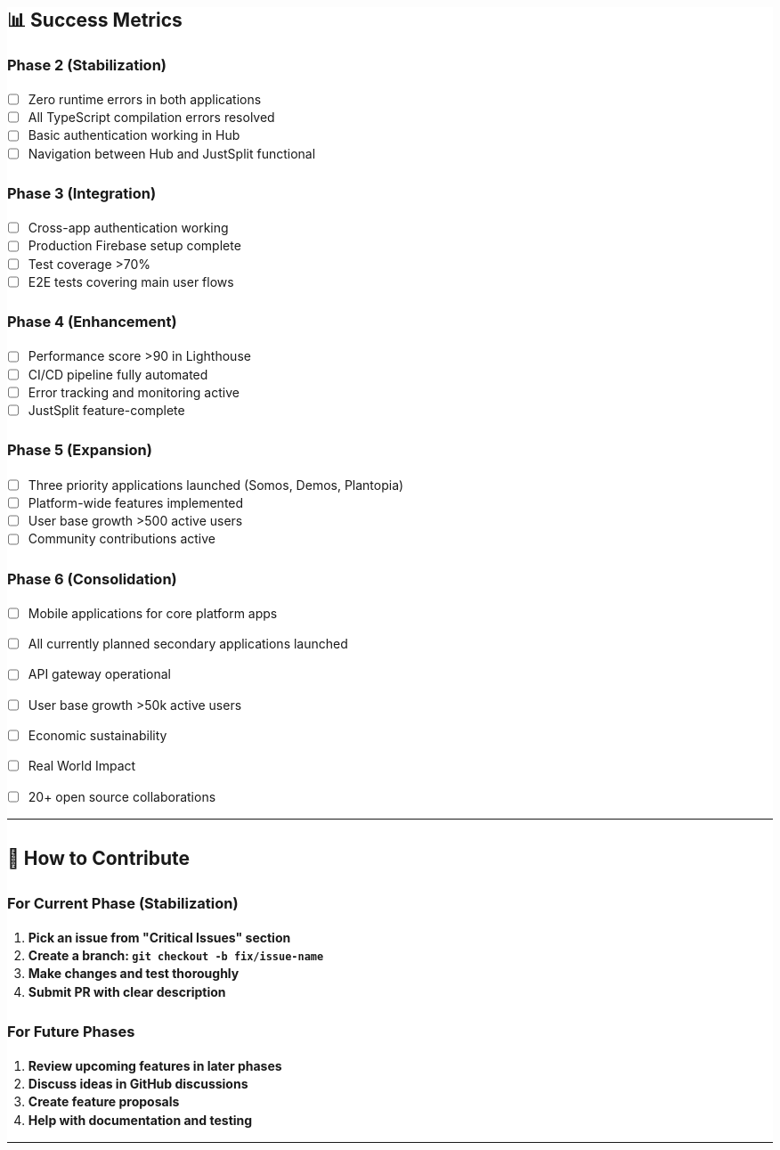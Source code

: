 
## 📊 **Success Metrics**

### **Phase 2 (Stabilization)**
- [ ] Zero runtime errors in both applications
- [ ] All TypeScript compilation errors resolved
- [ ] Basic authentication working in Hub
- [ ] Navigation between Hub and JustSplit functional

### **Phase 3 (Integration)**
- [ ] Cross-app authentication working
- [ ] Production Firebase setup complete
- [ ] Test coverage >70%
- [ ] E2E tests covering main user flows

### **Phase 4 (Enhancement)**
- [ ] Performance score >90 in Lighthouse
- [ ] CI/CD pipeline fully automated
- [ ] Error tracking and monitoring active
- [ ] JustSplit feature-complete

### **Phase 5 (Expansion)**
- [ ] Three priority applications launched (Somos, Demos, Plantopia)
- [ ] Platform-wide features implemented
- [ ] User base growth >500 active users
- [ ] Community contributions active

### **Phase 6 (Consolidation)**
- [ ] Mobile applications for core platform apps
- [ ] All currently planned secondary applications launched
- [ ] API gateway operational
- [ ] User base growth >50k active users
- [ ] Economic sustainability
- [ ] Real World Impact
- [ ] 20+ open source collaborations


---

## 🤝 **How to Contribute**

### **For Current Phase (Stabilization)**
1. **Pick an issue from "Critical Issues" section**
2. **Create a branch: `git checkout -b fix/issue-name`**
3. **Make changes and test thoroughly**
4. **Submit PR with clear description**

### **For Future Phases**
1. **Review upcoming features in later phases**
2. **Discuss ideas in GitHub discussions**
3. **Create feature proposals**
4. **Help with documentation and testing**

---